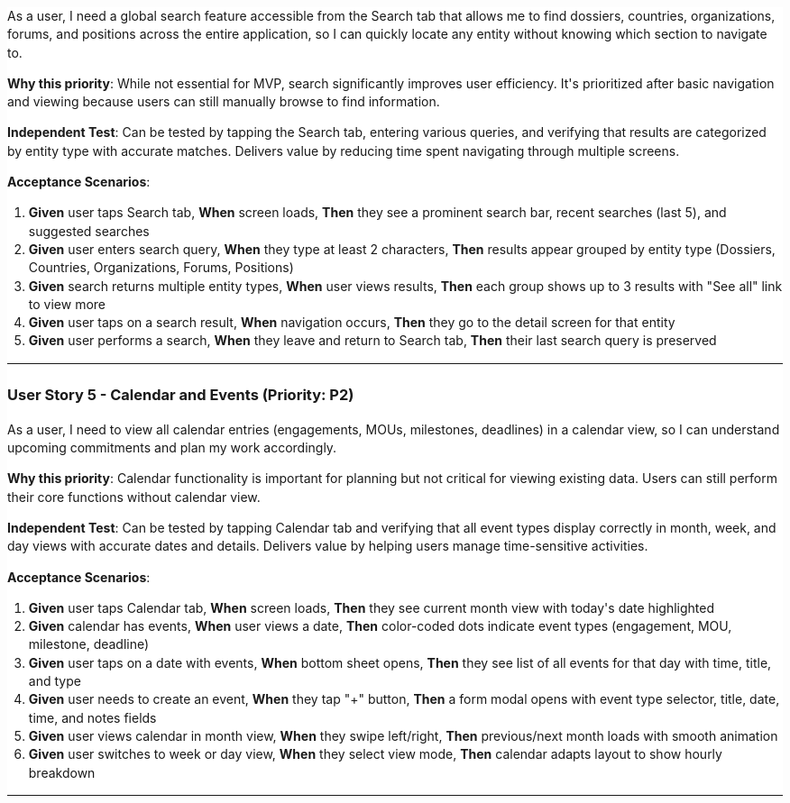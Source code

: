 As a user, I need a global search feature accessible from the Search tab that allows me to find dossiers, countries, organizations, forums, and positions across the entire application, so I can quickly locate any entity without knowing which section to navigate to.

**Why this priority**: While not essential for MVP, search significantly improves user efficiency. It's prioritized after basic navigation and viewing because users can still manually browse to find information.

**Independent Test**: Can be tested by tapping the Search tab, entering various queries, and verifying that results are categorized by entity type with accurate matches. Delivers value by reducing time spent navigating through multiple screens.

**Acceptance Scenarios**:

1. **Given** user taps Search tab, **When** screen loads, **Then** they see a prominent search bar, recent searches (last 5), and suggested searches
2. **Given** user enters search query, **When** they type at least 2 characters, **Then** results appear grouped by entity type (Dossiers, Countries, Organizations, Forums, Positions)
3. **Given** search returns multiple entity types, **When** user views results, **Then** each group shows up to 3 results with "See all" link to view more
4. **Given** user taps on a search result, **When** navigation occurs, **Then** they go to the detail screen for that entity
5. **Given** user performs a search, **When** they leave and return to Search tab, **Then** their last search query is preserved

---

### User Story 5 - Calendar and Events (Priority: P2)

As a user, I need to view all calendar entries (engagements, MOUs, milestones, deadlines) in a calendar view, so I can understand upcoming commitments and plan my work accordingly.

**Why this priority**: Calendar functionality is important for planning but not critical for viewing existing data. Users can still perform their core functions without calendar view.

**Independent Test**: Can be tested by tapping Calendar tab and verifying that all event types display correctly in month, week, and day views with accurate dates and details. Delivers value by helping users manage time-sensitive activities.

**Acceptance Scenarios**:

1. **Given** user taps Calendar tab, **When** screen loads, **Then** they see current month view with today's date highlighted
2. **Given** calendar has events, **When** user views a date, **Then** color-coded dots indicate event types (engagement, MOU, milestone, deadline)
3. **Given** user taps on a date with events, **When** bottom sheet opens, **Then** they see list of all events for that day with time, title, and type
4. **Given** user needs to create an event, **When** they tap "+" button, **Then** a form modal opens with event type selector, title, date, time, and notes fields
5. **Given** user views calendar in month view, **When** they swipe left/right, **Then** previous/next month loads with smooth animation
6. **Given** user switches to week or day view, **When** they select view mode, **Then** calendar adapts layout to show hourly breakdown

---
